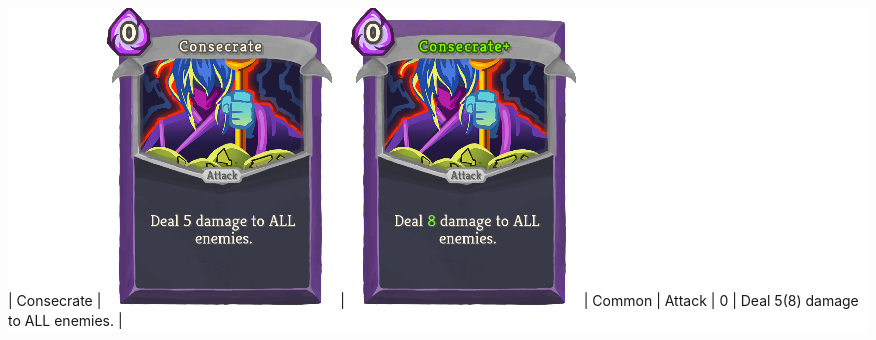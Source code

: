 | Consecrate | ![](../../slay-the-spire/small-card-images/Consecrate.png) | ![](../../slay-the-spire/small-card-images/ConsecratePlus.png) | Common | Attack | 0 | Deal 5(8) damage to ALL enemies. |